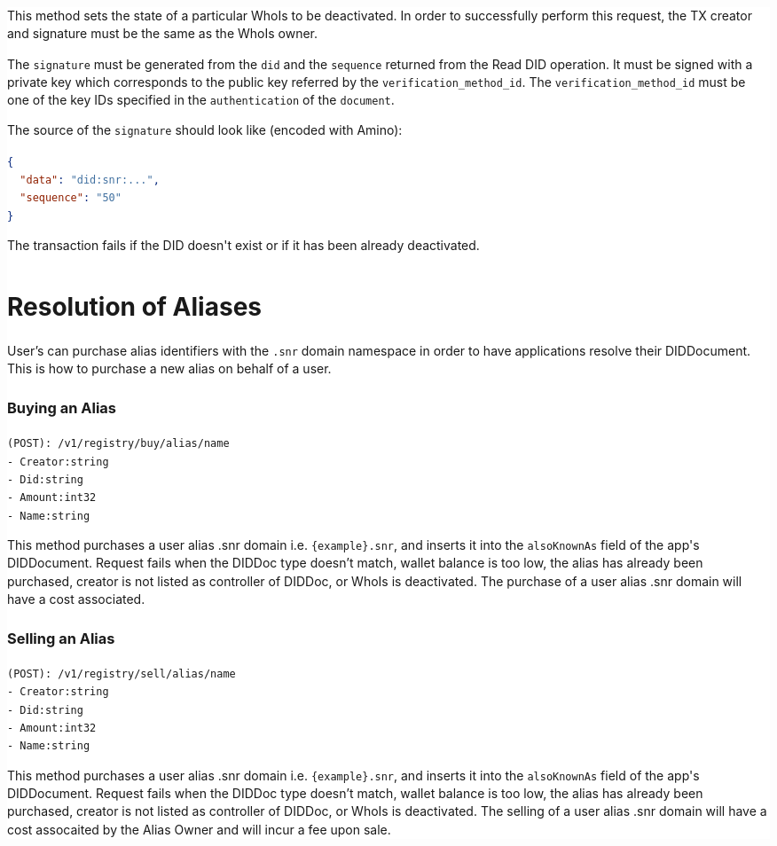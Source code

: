 This method sets the state of a particular WhoIs to be deactivated. In order to successfully perform this request, the TX creator and signature must be the same as the WhoIs owner.

The `signature` must be generated from the `did` and the `sequence` returned from the Read DID operation.
It must be signed with a private key which corresponds to the public key referred by the `verification_method_id`.
The `verification_method_id` must be one of the key IDs specified in the `authentication` of the `document`.

The source of the `signature` should look like (encoded with Amino):

```json
{
  "data": "did:snr:...",
  "sequence": "50"
}

```

The transaction fails if the DID doesn't exist or if it has been already deactivated.


# Resolution of Aliases

User’s can purchase alias identifiers with the `.snr` domain namespace in order to have applications resolve their DIDDocument. This is how to purchase a new alias on behalf of a user.

### Buying an Alias

```
(POST): /v1/registry/buy/alias/name
- Creator:string
- Did:string
- Amount:int32
- Name:string
```

This method purchases a user alias .snr domain i.e. `{example}.snr`, and inserts it into the `alsoKnownAs` field of the app's DIDDocument. Request fails when the DIDDoc type doesn’t match, wallet balance is too low, the alias has already been purchased, creator is not listed as controller of DIDDoc, or WhoIs is deactivated. The purchase of a user alias .snr domain will have a cost associated.

### Selling an Alias

```
(POST): /v1/registry/sell/alias/name
- Creator:string
- Did:string
- Amount:int32
- Name:string
```

This method purchases a user alias .snr domain i.e. `{example}.snr`, and inserts it into the `alsoKnownAs` field of the app's DIDDocument. Request fails when the DIDDoc type doesn’t match, wallet balance is too low, the alias has already been purchased, creator is not listed as controller of DIDDoc, or WhoIs is deactivated. The selling of a user alias .snr domain will have a cost assocaited by the Alias Owner and will incur a fee upon sale.
